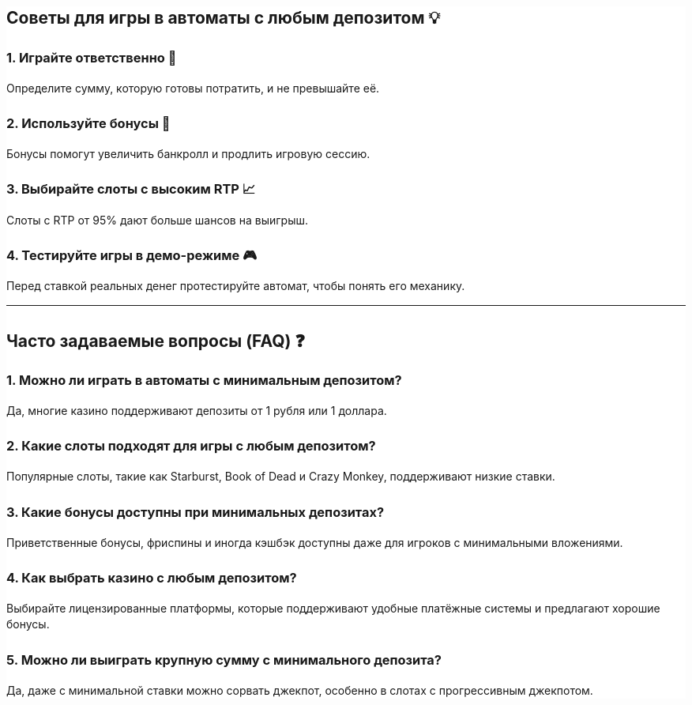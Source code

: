 
## Советы для игры в автоматы с любым депозитом 💡

### 1. Играйте ответственно 🎯  
Определите сумму, которую готовы потратить, и не превышайте её.  

### 2. Используйте бонусы 🎁  
Бонусы помогут увеличить банкролл и продлить игровую сессию.  

### 3. Выбирайте слоты с высоким RTP 📈  
Слоты с RTP от 95% дают больше шансов на выигрыш.  

### 4. Тестируйте игры в демо-режиме 🎮  
Перед ставкой реальных денег протестируйте автомат, чтобы понять его механику.  

---

## Часто задаваемые вопросы (FAQ) ❓

### 1. Можно ли играть в автоматы с минимальным депозитом?  
Да, многие казино поддерживают депозиты от 1 рубля или 1 доллара.  

### 2. Какие слоты подходят для игры с любым депозитом?  
Популярные слоты, такие как Starburst, Book of Dead и Crazy Monkey, поддерживают низкие ставки.  

### 3. Какие бонусы доступны при минимальных депозитах?  
Приветственные бонусы, фриспины и иногда кэшбэк доступны даже для игроков с минимальными вложениями.  

### 4. Как выбрать казино с любым депозитом?  
Выбирайте лицензированные платформы, которые поддерживают удобные платёжные системы и предлагают хорошие бонусы.  

### 5. Можно ли выиграть крупную сумму с минимального депозита?  
Да, даже с минимальной ставки можно сорвать джекпот, особенно в слотах с прогрессивным джекпотом.  
